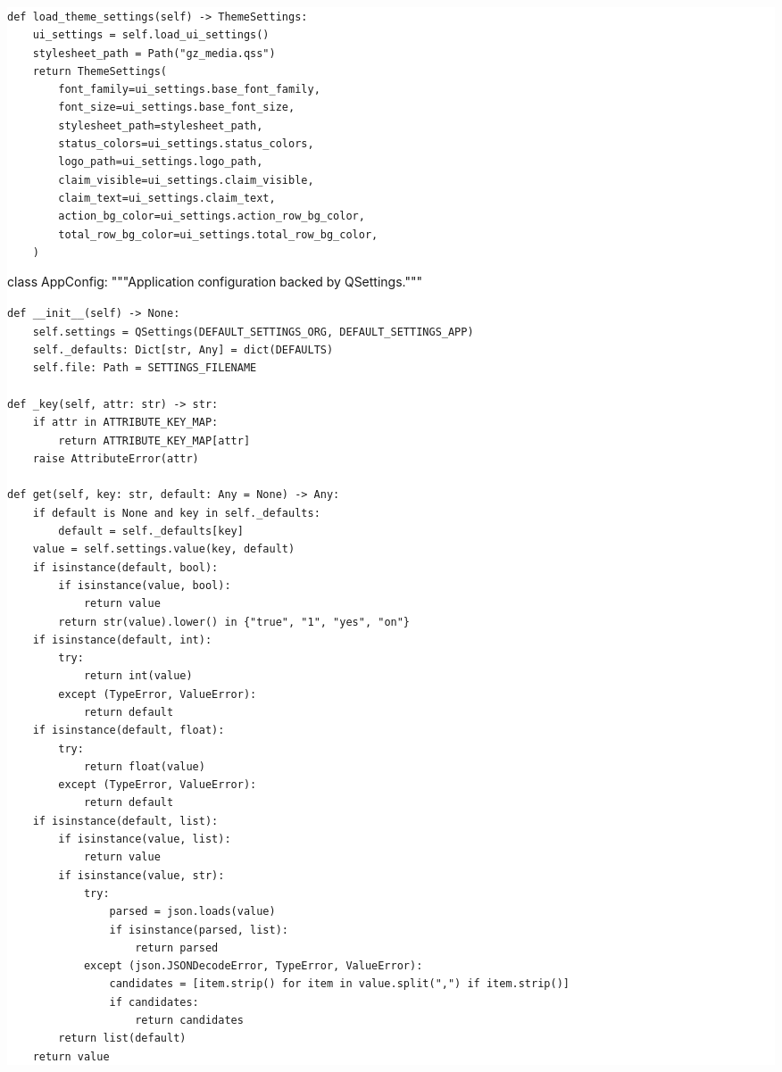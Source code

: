     def load_theme_settings(self) -> ThemeSettings:
        ui_settings = self.load_ui_settings()
        stylesheet_path = Path("gz_media.qss")
        return ThemeSettings(
            font_family=ui_settings.base_font_family,
            font_size=ui_settings.base_font_size,
            stylesheet_path=stylesheet_path,
            status_colors=ui_settings.status_colors,
            logo_path=ui_settings.logo_path,
            claim_visible=ui_settings.claim_visible,
            claim_text=ui_settings.claim_text,
            action_bg_color=ui_settings.action_row_bg_color,
            total_row_bg_color=ui_settings.total_row_bg_color,
        )


class AppConfig:
    """Application configuration backed by QSettings."""

    def __init__(self) -> None:
        self.settings = QSettings(DEFAULT_SETTINGS_ORG, DEFAULT_SETTINGS_APP)
        self._defaults: Dict[str, Any] = dict(DEFAULTS)
        self.file: Path = SETTINGS_FILENAME

    def _key(self, attr: str) -> str:
        if attr in ATTRIBUTE_KEY_MAP:
            return ATTRIBUTE_KEY_MAP[attr]
        raise AttributeError(attr)

    def get(self, key: str, default: Any = None) -> Any:
        if default is None and key in self._defaults:
            default = self._defaults[key]
        value = self.settings.value(key, default)
        if isinstance(default, bool):
            if isinstance(value, bool):
                return value
            return str(value).lower() in {"true", "1", "yes", "on"}
        if isinstance(default, int):
            try:
                return int(value)
            except (TypeError, ValueError):
                return default
        if isinstance(default, float):
            try:
                return float(value)
            except (TypeError, ValueError):
                return default
        if isinstance(default, list):
            if isinstance(value, list):
                return value
            if isinstance(value, str):
                try:
                    parsed = json.loads(value)
                    if isinstance(parsed, list):
                        return parsed
                except (json.JSONDecodeError, TypeError, ValueError):
                    candidates = [item.strip() for item in value.split(",") if item.strip()]
                    if candidates:
                        return candidates
            return list(default)
        return value
